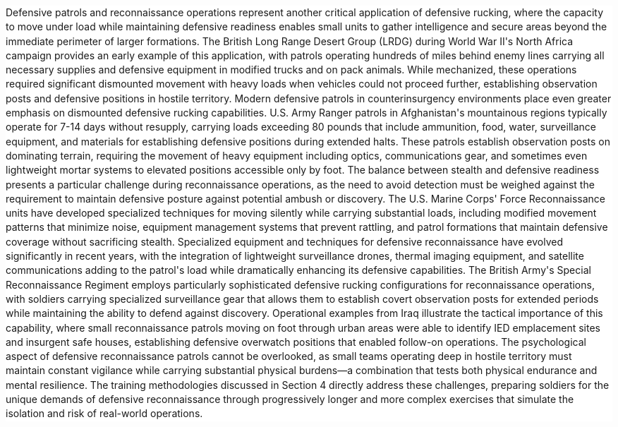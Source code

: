 Defensive patrols and reconnaissance operations represent another critical application of defensive rucking, where the capacity to move under load while maintaining defensive readiness enables small units to gather intelligence and secure areas beyond the immediate perimeter of larger formations. The British Long Range Desert Group (LRDG) during World War II's North Africa campaign provides an early example of this application, with patrols operating hundreds of miles behind enemy lines carrying all necessary supplies and defensive equipment in modified trucks and on pack animals. While mechanized, these operations required significant dismounted movement with heavy loads when vehicles could not proceed further, establishing observation posts and defensive positions in hostile territory. Modern defensive patrols in counterinsurgency environments place even greater emphasis on dismounted defensive rucking capabilities. U.S. Army Ranger patrols in Afghanistan's mountainous regions typically operate for 7-14 days without resupply, carrying loads exceeding 80 pounds that include ammunition, food, water, surveillance equipment, and materials for establishing defensive positions during extended halts. These patrols establish observation posts on dominating terrain, requiring the movement of heavy equipment including optics, communications gear, and sometimes even lightweight mortar systems to elevated positions accessible only by foot. The balance between stealth and defensive readiness presents a particular challenge during reconnaissance operations, as the need to avoid detection must be weighed against the requirement to maintain defensive posture against potential ambush or discovery. The U.S. Marine Corps' Force Reconnaissance units have developed specialized techniques for moving silently while carrying substantial loads, including modified movement patterns that minimize noise, equipment management systems that prevent rattling, and patrol formations that maintain defensive coverage without sacrificing stealth. Specialized equipment and techniques for defensive reconnaissance have evolved significantly in recent years, with the integration of lightweight surveillance drones, thermal imaging equipment, and satellite communications adding to the patrol's load while dramatically enhancing its defensive capabilities. The British Army's Special Reconnaissance Regiment employs particularly sophisticated defensive rucking configurations for reconnaissance operations, with soldiers carrying specialized surveillance gear that allows them to establish covert observation posts for extended periods while maintaining the ability to defend against discovery. Operational examples from Iraq illustrate the tactical importance of this capability, where small reconnaissance patrols moving on foot through urban areas were able to identify IED emplacement sites and insurgent safe houses, establishing defensive overwatch positions that enabled follow-on operations. The psychological aspect of defensive reconnaissance patrols cannot be overlooked, as small teams operating deep in hostile territory must maintain constant vigilance while carrying substantial physical burdens—a combination that tests both physical endurance and mental resilience. The training methodologies discussed in Section 4 directly address these challenges, preparing soldiers for the unique demands of defensive reconnaissance through progressively longer and more complex exercises that simulate the isolation and risk of real-world operations.
